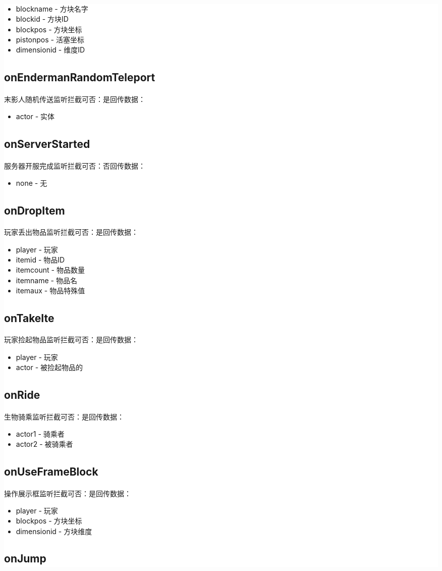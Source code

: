 * blockname - 方块名字
* blockid - 方块ID
* blockpos - 方块坐标
* pistonpos - 活塞坐标
* dimensionid - 维度ID

## onEndermanRandomTeleport

末影人随机传送监听拦截可否：是回传数据：

* actor - 实体

## onServerStarted

服务器开服完成监听拦截可否：否回传数据：

* none - 无

## onDropItem

玩家丢出物品监听拦截可否：是回传数据：

* player - 玩家
* itemid - 物品ID
* itemcount - 物品数量
* itemname - 物品名
* itemaux - 物品特殊值

## onTakeIte

玩家捡起物品监听拦截可否：是回传数据：

* player - 玩家
* actor - 被捡起物品的

## onRide

生物骑乘监听拦截可否：是回传数据：

* actor1 - 骑乘者
* actor2 - 被骑乘者

## onUseFrameBlock

操作展示框监听拦截可否：是回传数据：

* player - 玩家
* blockpos - 方块坐标
* dimensionid - 方块维度

## onJump
